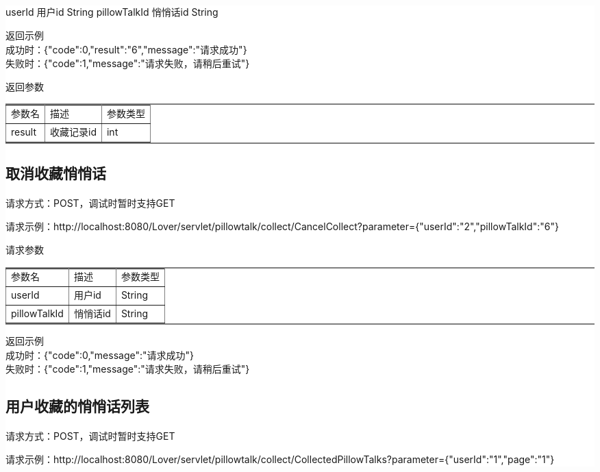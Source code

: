  <tr>
 <td>userId</td>
 <td>用户id</td>
 <td>String</td>
 </tr>
 <tr>
 <td>pillowTalkId</td>
 <td>悄悄话id</td>
 <td>String</td>
 </tr>
 </tbody></table>
 <p>
 返回示例<br>
 成功时：{"code":0,"result":"6","message":"请求成功"}<br>
 失败时：{"code":1,"message":"请求失败，请稍后重试"}
 </p>
 返回参数
 <table style="{text-align:center;}" frame="hsides" rules="all" summary="返回参数" width="100%" border="2">
 <tbody><tr>
 <td>参数名</td>
 <td>描述</td>
 <td>参数类型</td>
 </tr>
 <tr>
 <td>result</td>
 <td>收藏记录id</td>
 <td>int</td>
 </tr>
 </tbody></table>
 <h2 style="{text-align:center;}">取消收藏悄悄话</h2> 请求方式：POST，调试时暂时支持GET
 <p>
 请求示例：http://localhost:8080/Lover/servlet/pillowtalk/collect/CancelCollect?parameter={"userId":"2","pillowTalkId":"6"}
 </p>
 请求参数
 <table style="{text-align:center;}" frame="hsides" rules="all" summary="请求参数" width="100%" border="2">
 <tbody><tr>
 <td>参数名</td>
 <td>描述</td>
 <td>参数类型</td>
 </tr>
 <tr>
 <td>userId</td>
 <td>用户id</td>
 <td>String</td>
 </tr>
 <tr>
 <td>pillowTalkId</td>
 <td>悄悄话id</td>
 <td>String</td>
 </tr>
 </tbody></table>
 <p>
 返回示例<br>
 成功时：{"code":0,"message":"请求成功"} <br>
 失败时：{"code":1,"message":"请求失败，请稍后重试"}
 </p>
 <h2 style="{text-align:center;}">用户收藏的悄悄话列表</h2> 请求方式：POST，调试时暂时支持GET
 <p>
 请求示例：http://localhost:8080/Lover/servlet/pillowtalk/collect/CollectedPillowTalks?parameter={"userId":"1","page":"1"}
 </p>